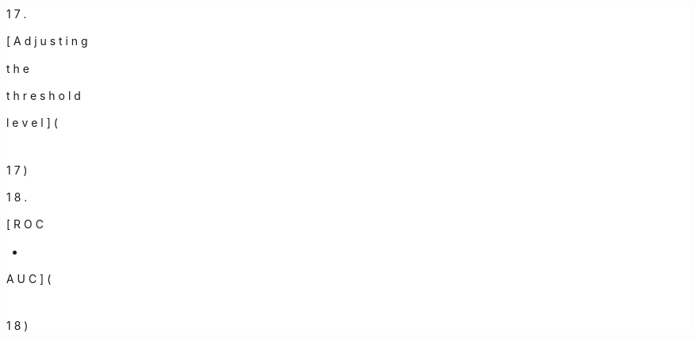 
1
7
.
	
[
A
d
j
u
s
t
i
n
g
 
t
h
e
 
t
h
r
e
s
h
o
l
d
 
l
e
v
e
l
]
(
#
1
7
)


1
8
.
	
[
R
O
C
 
-
 
A
U
C
]
(
#
1
8
)
